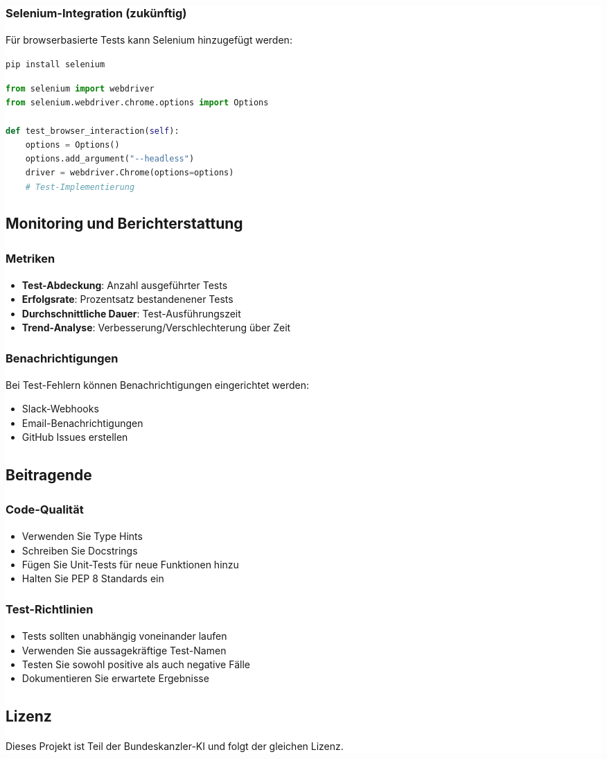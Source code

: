 ### Selenium-Integration (zukünftig)

Für browserbasierte Tests kann Selenium hinzugefügt werden:

```bash
pip install selenium
```

```python
from selenium import webdriver
from selenium.webdriver.chrome.options import Options

def test_browser_interaction(self):
    options = Options()
    options.add_argument("--headless")
    driver = webdriver.Chrome(options=options)
    # Test-Implementierung
```

## Monitoring und Berichterstattung

### Metriken

- **Test-Abdeckung**: Anzahl ausgeführter Tests
- **Erfolgsrate**: Prozentsatz bestandenener Tests
- **Durchschnittliche Dauer**: Test-Ausführungszeit
- **Trend-Analyse**: Verbesserung/Verschlechterung über Zeit

### Benachrichtigungen

Bei Test-Fehlern können Benachrichtigungen eingerichtet werden:
- Slack-Webhooks
- Email-Benachrichtigungen
- GitHub Issues erstellen

## Beitragende

### Code-Qualität

- Verwenden Sie Type Hints
- Schreiben Sie Docstrings
- Fügen Sie Unit-Tests für neue Funktionen hinzu
- Halten Sie PEP 8 Standards ein

### Test-Richtlinien

- Tests sollten unabhängig voneinander laufen
- Verwenden Sie aussagekräftige Test-Namen
- Testen Sie sowohl positive als auch negative Fälle
- Dokumentieren Sie erwartete Ergebnisse

## Lizenz

Dieses Projekt ist Teil der Bundeskanzler-KI und folgt der gleichen Lizenz.